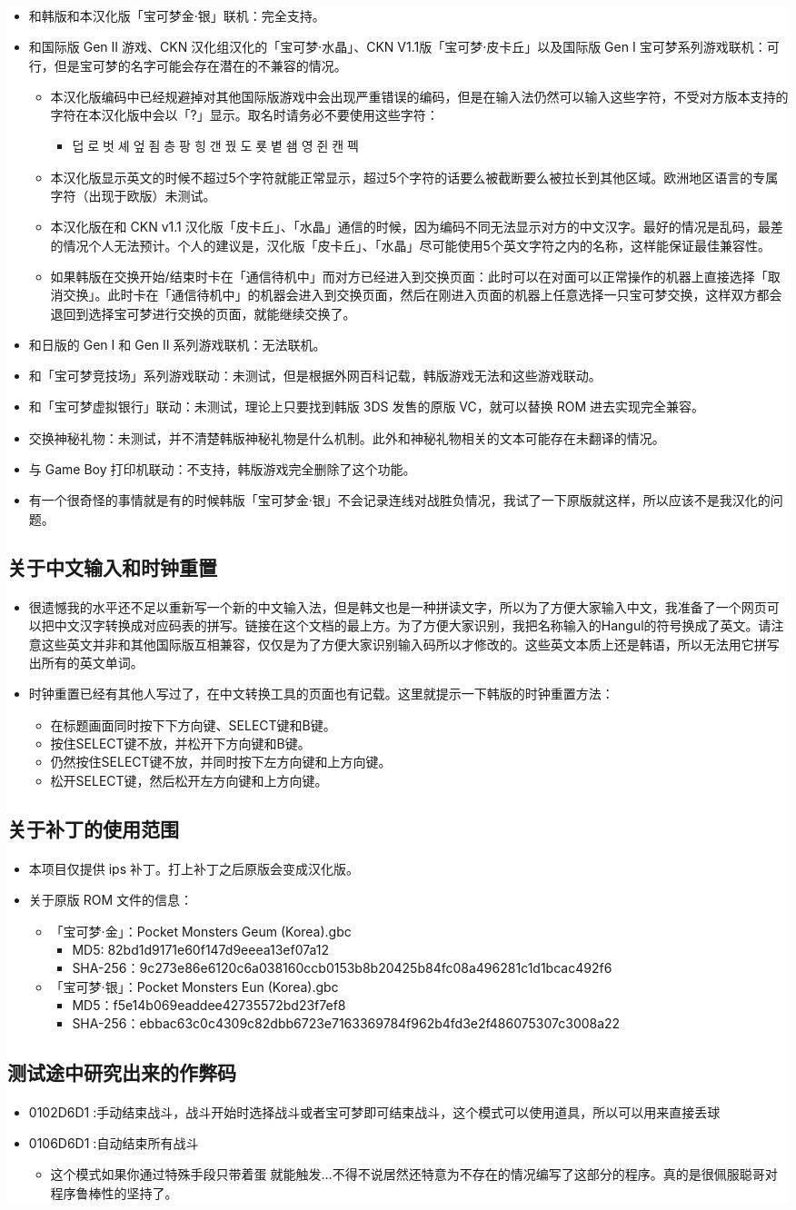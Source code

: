 - 和韩版和本汉化版「宝可梦金·银」联机：完全支持。

- 和国际版 Gen II 游戏、CKN 汉化组汉化的「宝可梦·水晶」、CKN V1.1版「宝可梦·皮卡丘」以及国际版 Gen I 宝可梦系列游戏联机：可行，但是宝可梦的名字可能会存在潜在的不兼容的情况。

	-  本汉化版编码中已经规避掉对其他国际版游戏中会出现严重错误的编码，但是在输入法仍然可以输入这些字符，不受对方版本支持的字符在本汉化版中会以「?」显示。取名时请务必不要使用这些字符：
		-  덥 로 벗 셰 엎 죔 층 팡 힝 갠 꿨 도 룟 볕 쇔 영 쥔 캔 펙
	
	- 本汉化版显示英文的时候不超过5个字符就能正常显示，超过5个字符的话要么被截断要么被拉长到其他区域。欧洲地区语言的专属字符（出现于欧版）未测试。
	
	- 本汉化版在和 CKN v1.1 汉化版「皮卡丘」、「水晶」通信的时候，因为编码不同无法显示对方的中文汉字。最好的情况是乱码，最差的情况个人无法预计。个人的建议是，汉化版「皮卡丘」、「水晶」尽可能使用5个英文字符之内的名称，这样能保证最佳兼容性。	
	- 如果韩版在交换开始/结束时卡在「通信待机中」而对方已经进入到交换页面：此时可以在对面可以正常操作的机器上直接选择「取消交换」。此时卡在「通信待机中」的机器会进入到交换页面，然后在刚进入页面的机器上任意选择一只宝可梦交换，这样双方都会退回到选择宝可梦进行交换的页面，就能继续交换了。

- 和日版的 Gen I 和 Gen II 系列游戏联机：无法联机。

- 和「宝可梦竞技场」系列游戏联动：未测试，但是根据外网百科记载，韩版游戏无法和这些游戏联动。

- 和「宝可梦虚拟银行」联动：未测试，理论上只要找到韩版 3DS 发售的原版 VC，就可以替换 ROM 进去实现完全兼容。 

- 交换神秘礼物：未测试，并不清楚韩版神秘礼物是什么机制。此外和神秘礼物相关的文本可能存在未翻译的情况。

- 与 Game Boy 打印机联动：不支持，韩版游戏完全删除了这个功能。

- 有一个很奇怪的事情就是有的时候韩版「宝可梦金·银」不会记录连线对战胜负情况，我试了一下原版就这样，所以应该不是我汉化的问题。

## 关于中文输入和时钟重置
- 很遗憾我的水平还不足以重新写一个新的中文输入法，但是韩文也是一种拼读文字，所以为了方便大家输入中文，我准备了一个网页可以把中文汉字转换成对应码表的拼写。链接在这个文档的最上方。为了方便大家识别，我把名称输入的Hangul的符号换成了英文。请注意这些英文并非和其他国际版互相兼容，仅仅是为了方便大家识别输入码所以才修改的。这些英文本质上还是韩语，所以无法用它拼写出所有的英文单词。

- 时钟重置已经有其他人写过了，在中文转换工具的页面也有记载。这里就提示一下韩版的时钟重置方法：
	-  在标题画面同时按下下方向键、SELECT键和B键。
	- 按住SELECT键不放，并松开下方向键和B键。
	- 仍然按住SELECT键不放，并同时按下左方向键和上方向键。
	- 松开SELECT键，然后松开左方向键和上方向键。

## 关于补丁的使用范围

- 本项目仅提供 ips 补丁。打上补丁之后原版会变成汉化版。

- 关于原版 ROM 文件的信息：
	
	- 「宝可梦·金」：Pocket Monsters Geum (Korea).gbc
		- MD5: 82bd1d9171e60f147d9eeea13ef07a12
		- SHA-256：9c273e86e6120c6a038160ccb0153b8b20425b84fc08a496281c1d1bcac492f6
	- 「宝可梦·银」：Pocket Monsters Eun (Korea).gbc
		- MD5：f5e14b069eaddee42735572bd23f7ef8
		- SHA-256：ebbac63c0c4309c82dbb6723e7163369784f962b4fd3e2f486075307c3008a22

## 测试途中研究出来的作弊码
- 0102D6D1 :手动结束战斗，战斗开始时选择战斗或者宝可梦即可结束战斗，这个模式可以使用道具，所以可以用来直接丢球

- 0106D6D1 :自动结束所有战斗
	- 这个模式如果你通过特殊手段只带着蛋	就能触发...不得不说居然还特意为不存在的情况编写了这部分的程序。真的是很佩服聪哥对程序鲁棒性的坚持了。
